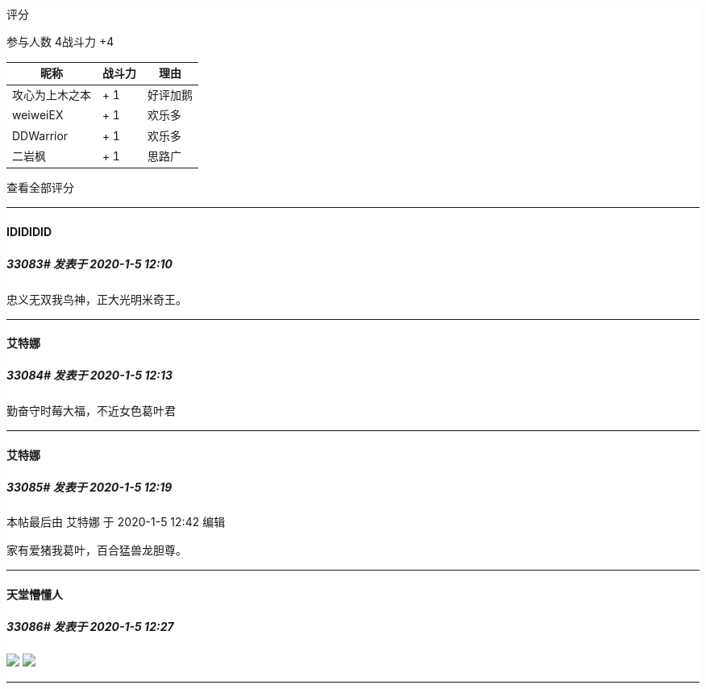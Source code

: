 评分


 参与人数 4战斗力 +4

|昵称|战斗力|理由|
|----|---|---|
| 攻心为上木之本| + 1|好评加鹅|
| weiweiEX| + 1|欢乐多|
| DDWarrior| + 1|欢乐多|
| 二岩枫| + 1|思路广|


查看全部评分


*****

####  IDIDIDID  
##### 33083#       发表于 2020-1-5 12:10


忠义无双我鸟神，正大光明米奇王。


*****

####  艾特娜  
##### 33084#       发表于 2020-1-5 12:13


勤奋守时莓大福，不近女色葛叶君


*****

####  艾特娜  
##### 33085#       发表于 2020-1-5 12:19


 本帖最后由 艾特娜 于 2020-1-5 12:42 编辑 

家有爱猪我葛叶，百合猛兽龙胆尊。


*****

####  天堂懵懂人  
##### 33086#       发表于 2020-1-5 12:27


<img src="http://s2.ax1x.com/2020/01/05/lBgvrQ.gif" referrerpolicy="no-referrer">
<img src="http://s2.ax1x.com/2020/01/05/lB2kxU.jpg" referrerpolicy="no-referrer">


*****
